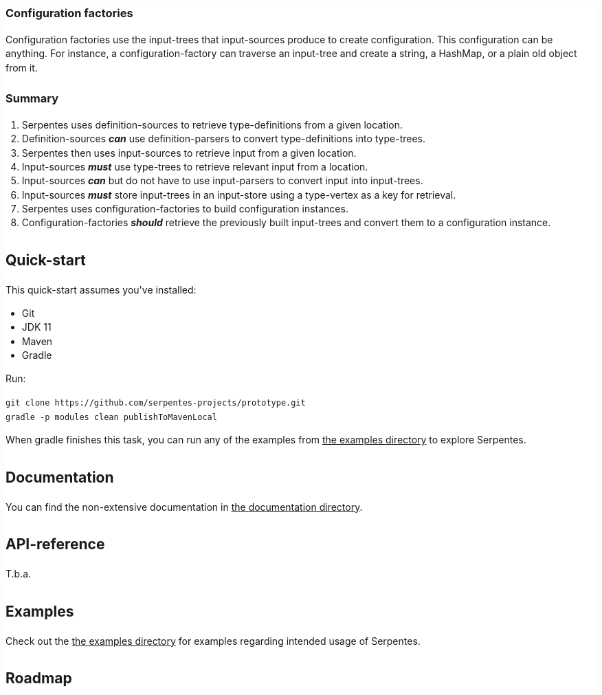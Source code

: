 ### Configuration factories

Configuration factories use the input-trees that input-sources produce to create configuration. This configuration can be anything. 
For instance, a configuration-factory can traverse an input-tree and create a string, a HashMap, or a plain old object from it.

### Summary

1. Serpentes uses definition-sources to retrieve type-definitions from a given location.
1. Definition-sources **_can_** use definition-parsers to convert type-definitions into type-trees.
1. Serpentes then uses input-sources to retrieve input from a given location.
1. Input-sources **_must_** use type-trees to retrieve relevant input from a location.
1. Input-sources **_can_** but do not have to use input-parsers to convert input into input-trees.
1. Input-sources **_must_** store input-trees in an input-store using a type-vertex as a key for retrieval.
1. Serpentes uses configuration-factories to build configuration instances.
1. Configuration-factories **_should_** retrieve the previously built input-trees and convert them to a configuration instance.

## Quick-start

This quick-start assumes you've installed:
- Git
- JDK 11
- Maven
- Gradle

Run:
```
git clone https://github.com/serpentes-projects/prototype.git
gradle -p modules clean publishToMavenLocal
```

When gradle finishes this task, you can run any of the examples from [the examples directory](./examples) to explore Serpentes.

## Documentation

You can find the non-extensive documentation in [the documentation directory](./docs/src/main/markdown/docs.md).

## API-reference

T.b.a.

## Examples

Check out the [the examples directory](./examples) for examples regarding intended usage of Serpentes.

## Roadmap
